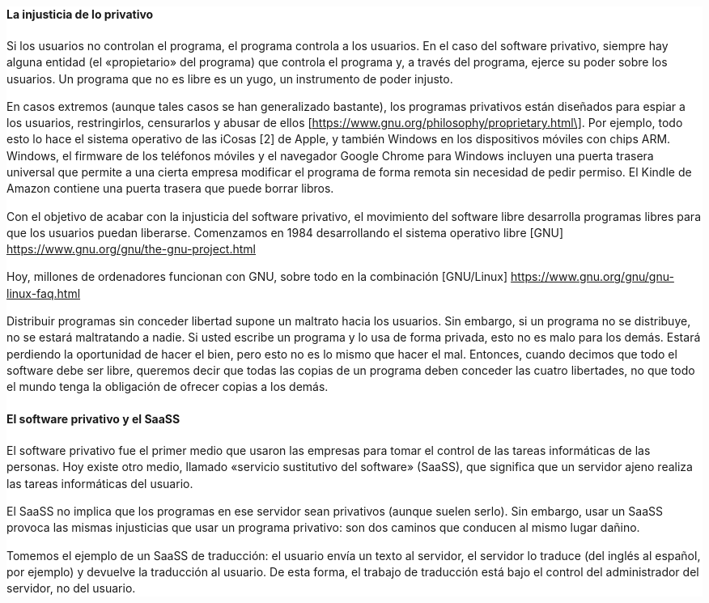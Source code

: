#### La injusticia de lo privativo 

Si los usuarios no controlan el programa, el programa controla a los
usuarios. En el caso del software privativo, siempre hay alguna entidad
(el «propietario» del programa) que controla el programa y, a través del
programa, ejerce su poder sobre los usuarios. Un programa que no es
libre es un yugo, un instrumento de poder injusto.

En casos extremos (aunque tales casos se han generalizado bastante), los
programas privativos están diseñados para espiar a los usuarios,
restringirlos, censurarlos y abusar de ellos
\[https://www.gnu.org/philosophy/proprietary.html\]. Por ejemplo, todo
esto lo hace el sistema operativo de las iCosas \[2\] de Apple, y
también Windows en los dispositivos móviles con chips ARM. Windows, el
firmware de los teléfonos móviles y el navegador Google Chrome para
Windows incluyen una puerta trasera universal que permite a una cierta
empresa modificar el programa de forma remota sin necesidad de pedir
permiso. El Kindle de Amazon contiene una puerta trasera que puede
borrar libros.

Con el objetivo de acabar con la injusticia del software privativo, el
movimiento del software libre desarrolla programas libres para que los
usuarios puedan liberarse. Comenzamos en 1984 desarrollando el sistema
operativo libre \[GNU\] <https://www.gnu.org/gnu/the-gnu-project.html>

Hoy, millones de ordenadores funcionan con GNU, sobre todo en la
combinación \[GNU/Linux\] https://www.gnu.org/gnu/gnu-linux-faq.html

Distribuir programas sin conceder libertad supone un maltrato hacia los
usuarios. Sin embargo, si un programa no se distribuye, no se estará
maltratando a nadie. Si usted escribe un programa y lo usa de forma
privada, esto no es malo para los demás. Estará perdiendo la oportunidad
de hacer el bien, pero esto no es lo mismo que hacer el mal. Entonces,
cuando decimos que todo el software debe ser libre, queremos decir que
todas las copias de un programa deben conceder las cuatro libertades, no
que todo el mundo tenga la obligación de ofrecer copias a los demás.

#### El software privativo y el SaaSS 

El software privativo fue el primer medio que usaron las empresas para
tomar el control de las tareas informáticas de las personas. Hoy existe
otro medio, llamado «servicio sustitutivo del software» (SaaSS), que
significa que un servidor ajeno realiza las tareas informáticas del
usuario.

El SaaSS no implica que los programas en ese servidor sean privativos
(aunque suelen serlo). Sin embargo, usar un SaaSS provoca las mismas
injusticias que usar un programa privativo: son dos caminos que conducen
al mismo lugar dañino.

Tomemos el ejemplo de un SaaSS de traducción: el usuario envía un texto
al servidor, el servidor lo traduce (del inglés al español, por ejemplo)
y devuelve la traducción al usuario. De esta forma, el trabajo de
traducción está bajo el control del administrador del servidor, no del
usuario.
